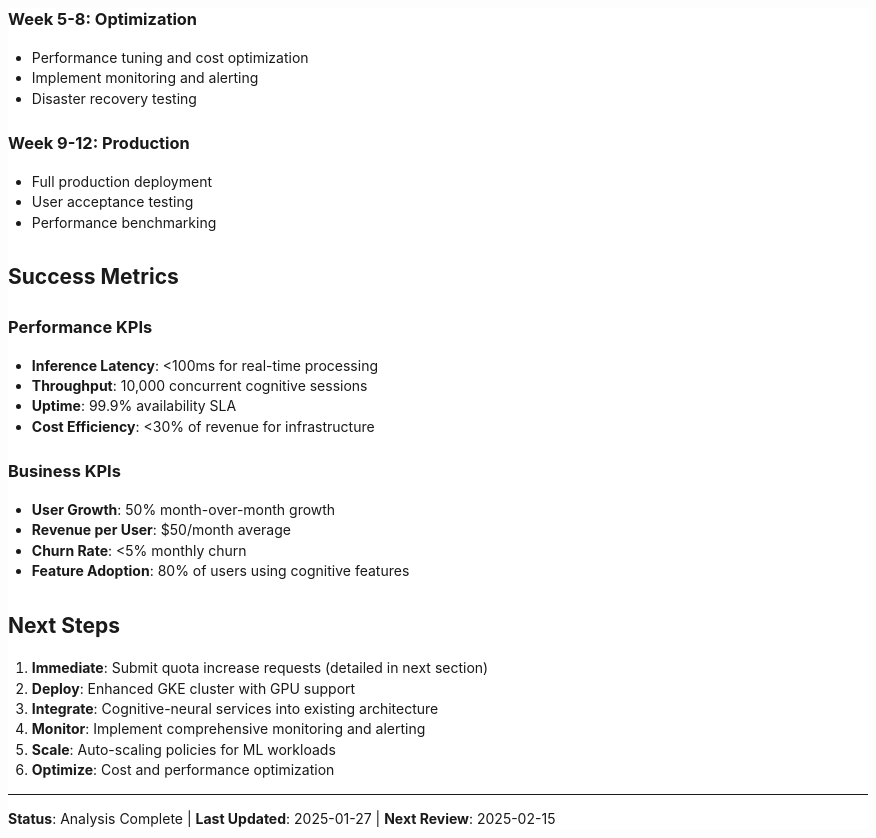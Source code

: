 ### Week 5-8: Optimization
- Performance tuning and cost optimization
- Implement monitoring and alerting
- Disaster recovery testing

### Week 9-12: Production
- Full production deployment
- User acceptance testing
- Performance benchmarking

## Success Metrics

### Performance KPIs
- **Inference Latency**: <100ms for real-time processing
- **Throughput**: 10,000 concurrent cognitive sessions
- **Uptime**: 99.9% availability SLA
- **Cost Efficiency**: <30% of revenue for infrastructure

### Business KPIs
- **User Growth**: 50% month-over-month growth
- **Revenue per User**: $50/month average
- **Churn Rate**: <5% monthly churn
- **Feature Adoption**: 80% of users using cognitive features

## Next Steps

1. **Immediate**: Submit quota increase requests (detailed in next section)
2. **Deploy**: Enhanced GKE cluster with GPU support
3. **Integrate**: Cognitive-neural services into existing architecture
4. **Monitor**: Implement comprehensive monitoring and alerting
5. **Scale**: Auto-scaling policies for ML workloads
6. **Optimize**: Cost and performance optimization

---

**Status**: Analysis Complete | **Last Updated**: 2025-01-27 | **Next Review**: 2025-02-15